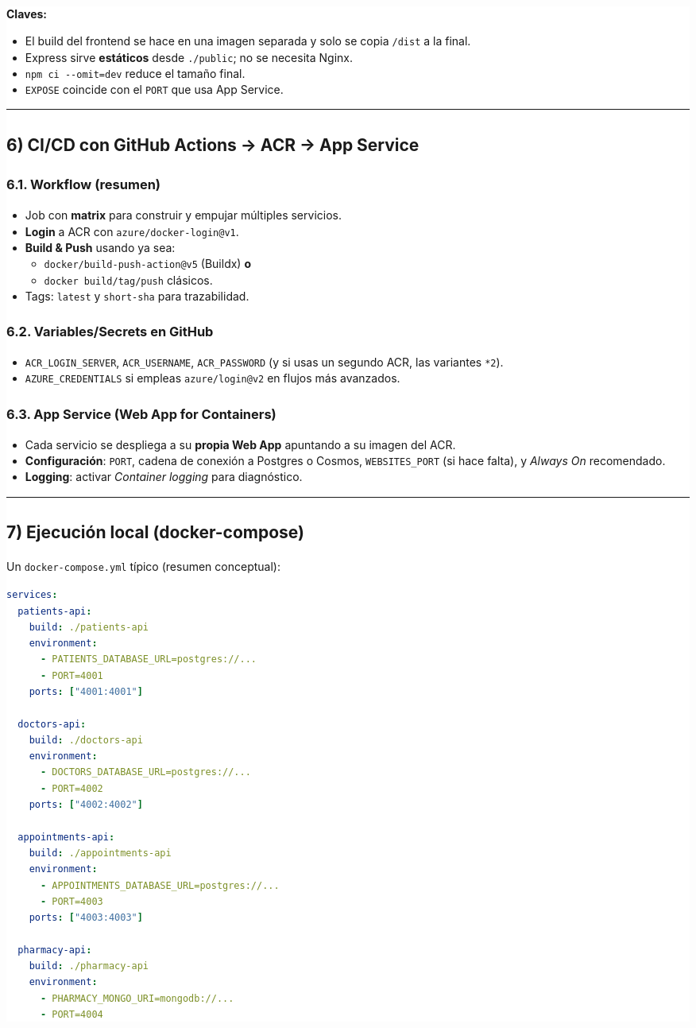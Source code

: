 **Claves:**
- El build del frontend se hace en una imagen separada y solo se copia `/dist` a la final.
- Express sirve **estáticos** desde `./public`; no se necesita Nginx.
- `npm ci --omit=dev` reduce el tamaño final.
- `EXPOSE` coincide con el `PORT` que usa App Service.

---

## 6) CI/CD con GitHub Actions → ACR → App Service

### 6.1. Workflow (resumen)
- Job con **matrix** para construir y empujar múltiples servicios.
- **Login** a ACR con `azure/docker-login@v1`.
- **Build & Push** usando ya sea:
  - `docker/build-push-action@v5` (Buildx) **o**
  - `docker build/tag/push` clásicos.
- Tags: `latest` y `short-sha` para trazabilidad.

### 6.2. Variables/Secrets en GitHub
- `ACR_LOGIN_SERVER`, `ACR_USERNAME`, `ACR_PASSWORD` (y si usas un segundo ACR, las variantes `*2`).
- `AZURE_CREDENTIALS` si empleas `azure/login@v2` en flujos más avanzados.

### 6.3. App Service (Web App for Containers)
- Cada servicio se despliega a su **propia Web App** apuntando a su imagen del ACR.
- **Configuración**: `PORT`, cadena de conexión a Postgres o Cosmos, `WEBSITES_PORT` (si hace falta), y *Always On* recomendado.
- **Logging**: activar *Container logging* para diagnóstico.

---

## 7) Ejecución local (docker-compose)

Un `docker-compose.yml` típico (resumen conceptual):

```yaml
services:
  patients-api:
    build: ./patients-api
    environment:
      - PATIENTS_DATABASE_URL=postgres://...
      - PORT=4001
    ports: ["4001:4001"]

  doctors-api:
    build: ./doctors-api
    environment:
      - DOCTORS_DATABASE_URL=postgres://...
      - PORT=4002
    ports: ["4002:4002"]

  appointments-api:
    build: ./appointments-api
    environment:
      - APPOINTMENTS_DATABASE_URL=postgres://...
      - PORT=4003
    ports: ["4003:4003"]

  pharmacy-api:
    build: ./pharmacy-api
    environment:
      - PHARMACY_MONGO_URI=mongodb://...
      - PORT=4004
```